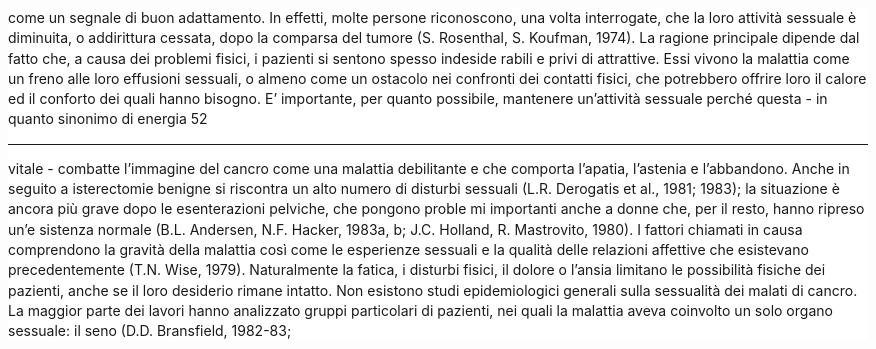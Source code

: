 come un segnale di buon adattamento. In effetti, molte persone 
riconoscono, una volta interrogate, che la loro attività sessuale è 
diminuita, o addirittura cessata, dopo la comparsa del tumore (S. 
Rosenthal, S. Koufman, 1974). La ragione principale dipende dal fatto 
che, a causa dei problemi fisici, i pazienti si sentono spesso indeside­
rabili e privi di attrattive. Essi vivono la malattia come un freno alle 
loro effusioni sessuali, o almeno come un ostacolo nei confronti dei 
contatti fisici, che potrebbero offrire loro il calore ed il conforto dei 
quali hanno bisogno. E’ importante, per quanto possibile, mantenere 
un’attività sessuale perché questa - in quanto sinonimo di energia 
52

---

vitale - combatte l’immagine del cancro come una malattia debilitante 
e che comporta l’apatia, l’astenia e l’abbandono.
Anche in seguito a isterectomie benigne si riscontra un alto numero 
di disturbi sessuali (L.R. Derogatis et al., 1981; 1983); la situazione è 
ancora più grave dopo le esenterazioni pelviche, che pongono proble­
mi importanti anche a donne che, per il resto, hanno ripreso un’e­
sistenza normale (B.L. Andersen, N.F. Hacker, 1983a, b; J.C. Holland, 
R. Mastrovito, 1980). I fattori chiamati in causa comprendono la 
gravità della malattia così come le esperienze sessuali e la qualità 
delle relazioni affettive che esistevano precedentemente (T.N. Wise, 
1979). Naturalmente la fatica, i disturbi fisici, il dolore o l’ansia 
limitano le possibilità fisiche dei pazienti, anche se il loro desiderio 
rimane intatto. Non esistono studi epidemiologici generali sulla 
sessualità dei malati di cancro. La maggior parte dei lavori hanno 
analizzato gruppi particolari di pazienti, nei quali la malattia aveva 
coinvolto un solo organo sessuale: il seno (D.D. Bransfield, 1982-83; 

